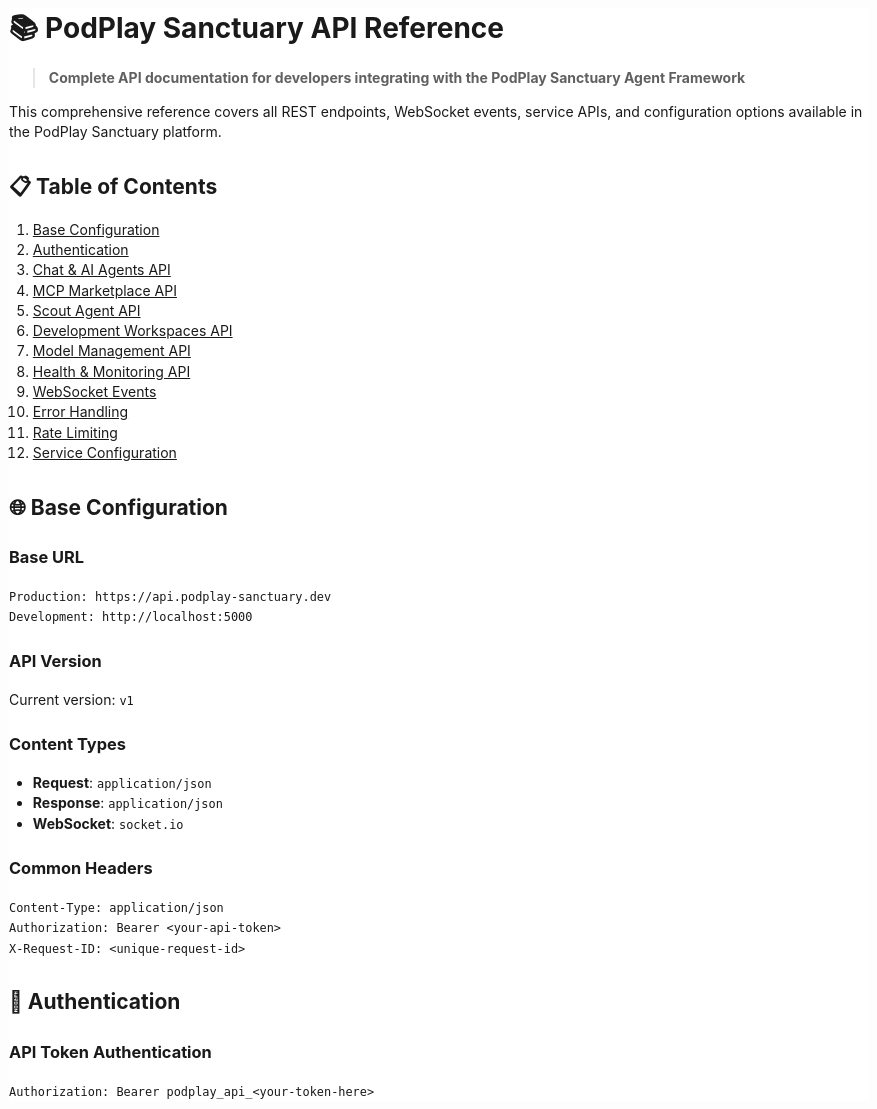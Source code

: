 # 📚 PodPlay Sanctuary API Reference

> **Complete API documentation for developers integrating with the PodPlay Sanctuary Agent Framework**

This comprehensive reference covers all REST endpoints, WebSocket events, service APIs, and configuration options available in the PodPlay Sanctuary platform.

## 📋 Table of Contents

1. [Base Configuration](#base-configuration)
2. [Authentication](#authentication)
3. [Chat & AI Agents API](#chat--ai-agents-api)
4. [MCP Marketplace API](#mcp-marketplace-api)
5. [Scout Agent API](#scout-agent-api)
6. [Development Workspaces API](#development-workspaces-api)
7. [Model Management API](#model-management-api)
8. [Health & Monitoring API](#health--monitoring-api)
9. [WebSocket Events](#websocket-events)
10. [Error Handling](#error-handling)
11. [Rate Limiting](#rate-limiting)
12. [Service Configuration](#service-configuration)

## 🌐 Base Configuration

### Base URL
```
Production: https://api.podplay-sanctuary.dev
Development: http://localhost:5000
```

### API Version
Current version: `v1`

### Content Types
- **Request**: `application/json`
- **Response**: `application/json`
- **WebSocket**: `socket.io`

### Common Headers
```http
Content-Type: application/json
Authorization: Bearer <your-api-token>
X-Request-ID: <unique-request-id>
```

## 🔐 Authentication

### API Token Authentication
```http
Authorization: Bearer podplay_api_<your-token-here>
```
